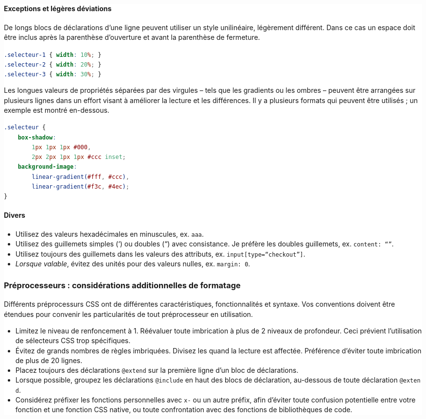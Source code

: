 #### Exceptions et légères déviations

De longs blocs de déclarations d’une ligne peuvent utiliser un style unilinéaire,
légèrement différent. Dans ce cas un espace doit être inclus après la parenthèse
d’ouverture et avant la parenthèse de fermeture.

```css
.selecteur-1 { width: 10%; }
.selecteur-2 { width: 20%; }
.selecteur-3 { width: 30%; }
```

Les longues valeurs de propriétés séparées par des virgules – tels que les gradients
ou les ombres – peuvent être arrangées sur plusieurs lignes dans un effort visant à
améliorer la lecture et les différences. Il y a plusieurs formats qui peuvent être
utilisés ; un exemple est montré en-dessous.

```css
.selecteur {
    box-shadow:
        1px 1px 1px #000,
        2px 2px 1px 1px #ccc inset;
    background-image:
        linear-gradient(#fff, #ccc),
        linear-gradient(#f3c, #4ec);
}
```

#### Divers

* Utilisez des valeurs hexadécimales en minuscules, ex. `aaa`.
* Utilisez des guillemets simples (‘) ou doubles (“) avec consistance. Je préfère
  les doubles guillemets, ex. `content: “”`.
* Utilisez toujours des guillemets dans les valeurs des attributs,
  ex. `input[type=“checkout”]`.
* _Lorsque valable_, évitez des unités pour des valeurs nulles, ex. `margin: 0`.

### Préprocesseurs : considérations additionnelles de formatage

Différents préprocessurs CSS ont de différentes caractéristiques, fonctionnalités
et syntaxe. Vos conventions doivent être étendues pour convenir les particularités
de tout préprocesseur en utilisation.

* Limitez le niveau de renfoncement à 1. Réévaluer toute imbrication à plus de 2
  niveaux de profondeur. Ceci prévient l’utilisation de sélecteurs CSS trop spécifiques.
* Évitez de grands nombres de règles imbriquées. Divisez les quand la lecture est
  affectée. Préférence d’éviter toute imbrication de plus de 20 lignes.
* Placez toujours des déclarations `@extend` sur la première ligne d’un bloc de
  déclarations.
* Lorsque possible, groupez les déclarations `@include` en haut des blocs de
  déclaration, au-dessous de toute déclaration `@extend`.
* Considérez préfixer les fonctions personnelles avec `x-` ou un autre préfix, afin
  d’éviter toute confusion potentielle entre votre fonction et une fonction CSS native,
  ou toute confrontation avec des fonctions de bibliothèques de code.
